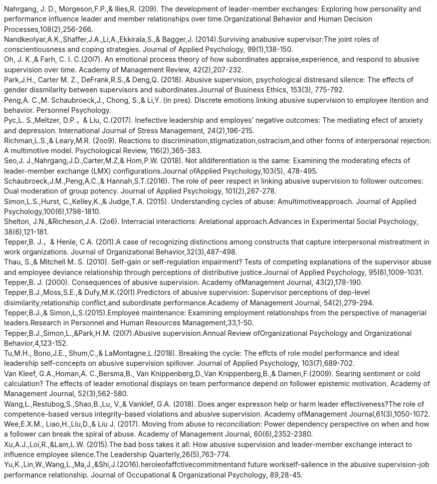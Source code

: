 Nahrgang, J. D., Morgeson,F.P.,& Ilies,R. (209). The development of leader-member exchanges: Exploring how personality and performance influence leader and member relationships over time.Organizational Behavior and Human Decision Processes,108(2),256-266.   
Nandkeolyar,A.K.,Shaffer,J.A.,Li,A.,Ekkirala,S.,& Bagger,J. (2014).Surviving anabusive supervisor:The joint roles of conscientiousness and coping strategies. Journal of Applied Psychology, 99(1),138-150.   
Oh, J. K.,& Farh, C. I. C.(20l7). An emotional process theory of how subordinates appraise,experience, and respond to abusive supervision over time. Academy of Management Review, 42(2),207-232.   
Park,J.H., Carter M. Z., DeFrank,R.S.,& Deng,Q. (2018). Abusive supervision, psychological distresand silence: The effects of gender dissmilarity between supervisors and subordinates.Journal of Business Ethics, 153(3), 775-792.   
Peng,A. C.,M. Schaubroeck,J., Chong, S.,& Li,Y. (in pres). Discrete emotions linking abusive supervision to employee itention and behavior. Personnel Psychology.   
Pyc,L. S.,Meltzer, D.P.，& Liu, C.(2017). Inefective leadership and employes’ negative outcomes: The mediating efect of anxiety and depression. International Journal of Stress Management, 24(2),196-215.   
Richman,L.S.,& Leary,M.R. (2oo9). Reactions to discrimination,stigmatization,ostracism,and other forms of interpersonal rejection: A multimotive model. Psychological Review, 116(2),365-383.   
Seo,J. J.,Nahrgang,J.D.,Carter,M.Z,& Hom,P.W. (2018). Not alldiferentiation is the same: Examining the moderating efects of leader-member exchange (LMX) configurations.Journal ofApplied Psychology,103(5), 478-495.   
Schaubroeck,J.M.,Peng,A.C.,& Hannah,S.T.(2016). The role of peer respect in linking abusive supervision to follower outcomes: Dual moderation of group potency. Journal of Applied Psychology, 101(2),267-278.   
Simon,L.S.,Hurst, C.,Kelley,K.,& Judge,T.A. (2015). Understanding cycles of abuse: Amultimotiveapproach. Journal of Applied Psychology,100(6),1798-1810.   
Shelton, J.N.,&Richeson,J.A. (2o6). Interracial interactions: Arelational approach.Advances in Experimental Social Psychology, 38(6),121-181.   
Tepper,B. J.，& Henle, C.A. (20l1).A case of recognizing distinctions among constructs that capture interpersonal mistreatment in work organizations. Journal of Organizational Behavior,32(3),487-498.   
Thau, S.,& Mitchell M. S. (2010). Self-gain or self-regulation impairment? Tests of competing explanations of the supervisor abuse and employee deviance relationship through perceptions of distributive justice.Journal of Applied Psychology, 95(6),1009-1031.   
Tepper,B. J. (2000). Consequences of abusive supervision. Academy ofManagement Journal, 43(2),178-190.   
Tepper,B.J.,Moss,S.E.,& Dufy,M.K.(20l1).Predictors of abusive supervision: Supervisor perceptions of dep-level disimilarity,relationship conflict,and subordinate performance.Academy of Management Journal, 54(2),279-294.   
Tepper,B.J.,& Simon,L,S.(2015).Employee maintenance: Examining employment relationships from the perspective of managerial leaders.Research in Personnel and Human Resources Management,33,1-50.   
Tepper,B.J.,Simon,L.,&Park,H.M. (20l7).Abusive supervision.Annual Review ofOrganizational Psychology and Organizational Behavior,4,123-152.   
Tu,M.H., Bono,J.E., Shum,C.,& LaMontagne,L.(2018). Breaking the cycle: The effcts of role model performance and ideal leadership self-concepts on abusive supervision spillover. Journal of Applied Psychology, 103(7),689-702.   
Van Kleef, G.A.,Homan,A. C.,Bersma,B., Van Knippenberg,D.,Van Knippenberg,B.,& Damen,F.(2009). Searing sentiment or cold calculation? The effects of leader emotional displays on team performance depend on follower epistemic motivation. Academy of Management Journal, 52(3),562-580.   
Wang,L.,Restubog,S.,Shao,B.,Lu, V.,& Vanklef, G.A. (2018). Does anger expresson help or harm leader effectiveness?The role of competence-based versus integrity-based violations and abusive supervision. Academy ofManagement Journal,61(3),1050-1072.   
Wee,E.X.M., Liao,H.,Liu,D.,& Liu J. (2017). Moving from abuse to reconciliation: Power dependency perspective on when and how a follower can break the spiral of abuse. Academy of Management Journal, 60(6),2352-2380.   
Xu,A.J.,Loi,R.,&Lam,L.W. (2015).The bad boss takes it all: How abusive supervision and leader-member exchange interact to influence employee silence.The Leadership Quarterly,26(5),763-774.   
Yu,K.,Lin,W.,Wang,L.,Ma,J.,&Shi,J.(2O16).heroleofaffctivecommitmentand future workself-salience in the abusive supervision-job performance relationship. Journal of Occupational & Organizational Psychology, 89,28-45.
